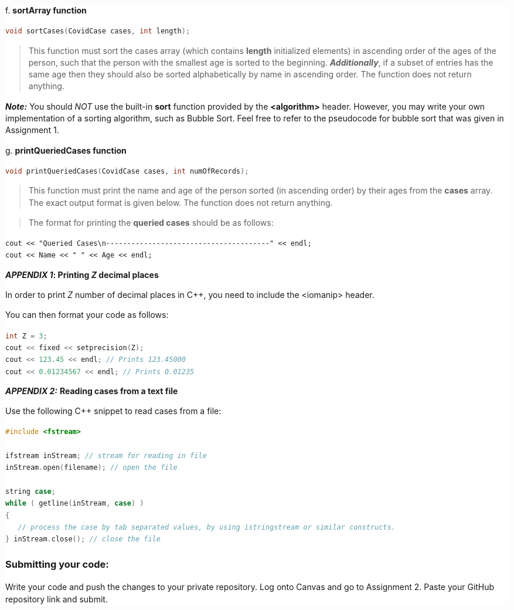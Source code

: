 f.  **sortArray function**
```cpp
void sortCases(CovidCase cases, int length);
```
> This function must sort the cases array (which contains **length** initialized elements) in ascending order of the ages of the person,  such that the person with the smallest age is sorted to the beginning. ***Additionally***, if a subset of entries has the same age then they should also be sorted alphabetically by name in ascending order. The function does not return anything.

***Note:*** You should *NOT* use the built-in **sort** function provided by the **&lt;algorithm&gt;** header. However, you may write your own implementation of a sorting algorithm, such as Bubble Sort. Feel free to refer to the pseudocode for bubble sort that was given in Assignment 1.

g.  **printQueriedCases function**
```cpp
void printQueriedCases(CovidCase cases, int numOfRecords);
```
> This function must print the name and age of the person sorted (in ascending order) by their ages from the **cases** array. The exact output format is given below. The function does not return anything.

> The format for printing the **queried cases** should be as follows:

```
cout << "Queried Cases\n---------------------------------------" << endl;
cout << Name << " " << Age << endl;
```

***APPENDIX 1*: Printing *Z* decimal places**

In order to print *Z* number of decimal places in C++, you need to include the &lt;iomanip&gt; header.

You can then format your code as follows:

```cpp
int Z = 3;
cout << fixed << setprecision(Z);
cout << 123.45 << endl; // Prints 123.45000
cout << 0.01234567 << endl; // Prints 0.01235
```

***APPENDIX 2:*** **Reading cases from a text file**

Use the following C++ snippet to read cases from a file:

```cpp
#include <fstream>

ifstream inStream; // stream for reading in file
inStream.open(filename); // open the file

string case;
while ( getline(inStream, case) )
{
   // process the case by tab separated values, by using istringstream or similar constructs.
} inStream.close(); // close the file
```

### Submitting your code:
Write your code and push the changes to your private repository. Log onto Canvas and go to Assignment 2. Paste your GitHub repository link and submit.
